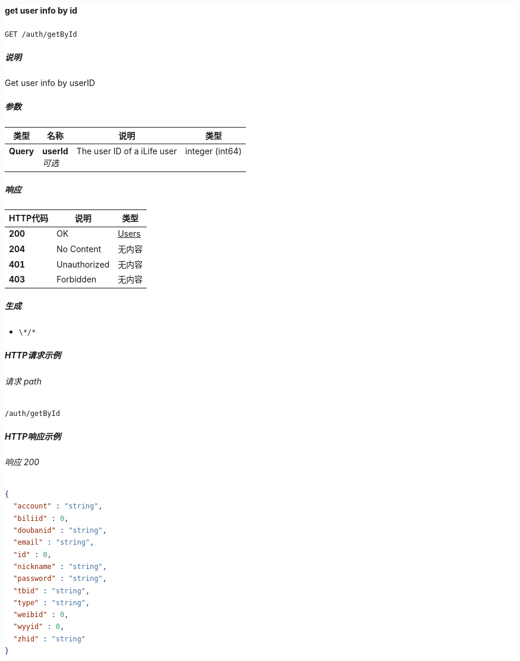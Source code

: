 
<a name="getuserbyidusingget_7"></a>
#### get user info by id
```
GET /auth/getById
```


##### 说明
Get user info by userID


##### 参数

|类型|名称|说明|类型|
|---|---|---|---|
|**Query**|**userId**  <br>*可选*|The user ID of a iLife user|integer (int64)|


##### 响应

|HTTP代码|说明|类型|
|---|---|---|
|**200**|OK|[Users](#users)|
|**204**|No Content|无内容|
|**401**|Unauthorized|无内容|
|**403**|Forbidden|无内容|


##### 生成

* `\*/*`


##### HTTP请求示例

###### 请求 path
```
/auth/getById
```


##### HTTP响应示例

###### 响应 200
```json
{
  "account" : "string",
  "biliid" : 0,
  "doubanid" : "string",
  "email" : "string",
  "id" : 0,
  "nickname" : "string",
  "password" : "string",
  "tbid" : "string",
  "type" : "string",
  "weibid" : 0,
  "wyyid" : 0,
  "zhid" : "string"
}
```
